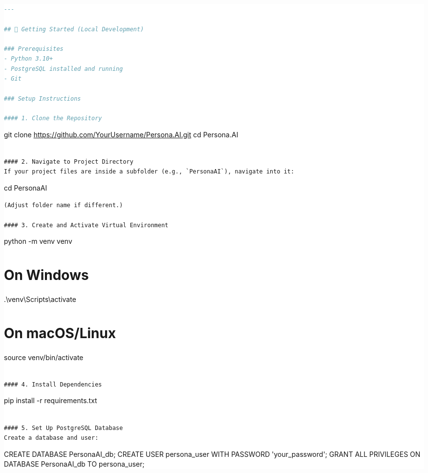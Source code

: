 ```markdown
---

## 🚀 Getting Started (Local Development)

### Prerequisites
- Python 3.10+  
- PostgreSQL installed and running  
- Git  

### Setup Instructions

#### 1. Clone the Repository
```

git clone https://github.com/YourUsername/Persona.AI.git
cd Persona.AI

```

#### 2. Navigate to Project Directory
If your project files are inside a subfolder (e.g., `PersonaAI`), navigate into it:
```

cd PersonaAI

```
(Adjust folder name if different.)

#### 3. Create and Activate Virtual Environment
```

python -m venv venv

# On Windows

.\venv\Scripts\activate

# On macOS/Linux

source venv/bin/activate

```

#### 4. Install Dependencies
```

pip install -r requirements.txt

```

#### 5. Set Up PostgreSQL Database
Create a database and user:
```

CREATE DATABASE PersonaAI_db;
CREATE USER persona_user WITH PASSWORD 'your_password';
GRANT ALL PRIVILEGES ON DATABASE PersonaAI_db TO persona_user;
